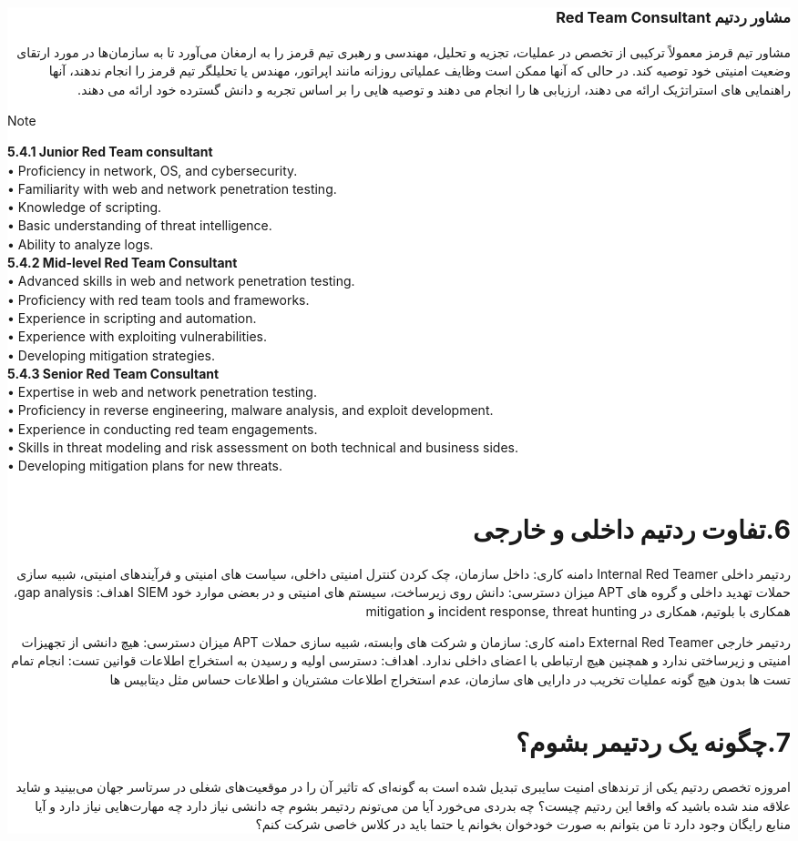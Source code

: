 <div dir="rtl" markdown="1">

<a id="item-IX"></a>
### مشاور ردتیم Red Team Consultant

مشاور تیم قرمز معمولاً ترکیبی از تخصص در عملیات، تجزیه و تحلیل، مهندسی و رهبری تیم قرمز را به ارمغان می‌آورد تا به سازمان‌ها در مورد ارتقای وضعیت امنیتی خود توصیه کند. در حالی که آنها ممکن است وظایف عملیاتی روزانه مانند اپراتور، مهندس یا تحلیلگر تیم قرمز را انجام ندهند، آنها راهنمایی های استراتژیک ارائه می دهند، ارزیابی ها را انجام می دهند و توصیه هایی را بر اساس تجربه و دانش گسترده خود ارائه می دهند.

</div>

>[!NOTE]
>**5.4.1 Junior Red Team consultant**  
>• Proficiency in network, OS, and cybersecurity.  
>• Familiarity with web and network penetration testing.  
>• Knowledge of scripting.  
>• Basic understanding of threat intelligence.  
>• Ability to analyze logs.  
>**5.4.2 Mid-level Red Team Consultant**  
>• Advanced skills in web and network penetration testing.  
>• Proficiency with red team tools and frameworks.  
>• Experience in scripting and automation.  
>• Experience with exploiting vulnerabilities.  
>• Developing mitigation strategies.  
>**5.4.3 Senior Red Team Consultant**  
>• Expertise in web and network penetration testing.  
>• Proficiency in reverse engineering, malware analysis, and exploit development.  
>• Experience in conducting red team engagements.  
>• Skills in threat modeling and risk assessment on both technical and business sides.  
>• Developing mitigation plans for new threats.

<div dir="rtl" markdown="1">

<a id="item-X"></a>
# 6.تفاوت ردتیم داخلی و خارجی

ردتیمر داخلی Internal Red Teamer دامنه کاری: داخل سازمان، چک کردن کنترل امنیتی داخلی، سیاست های امنیتی و فرآیندهای امنیتی، شبیه سازی حملات تهدید داخلی و گروه های APT میزان دسترسی: دانش روی زیرساخت، سیستم های امنیتی و در بعضی موارد خود SIEM اهداف: gap analysis، همکاری با بلوتیم، همکاری در incident response, threat hunting و mitigation

ردتیمر خارجی External Red Teamer دامنه کاری: سازمان و شرکت های وابسته، شبیه سازی حملات APT میزان دسترسی: هیچ دانشی از تجهیزات امنیتی و زیرساختی ندارد و همچنین هیچ ارتباطی با اعضای داخلی ندارد. اهداف: دسترسی اولیه و رسیدن به استخراج اطلاعات قوانین تست: انجام تمام تست ها بدون هیچ گونه عملیات تخریب در دارایی های سازمان، عدم استخراج اطلاعات مشتریان و اطلاعات حساس مثل دیتابیس ها

<a id="item-XI"></a>
# 7.چگونه یک ردتیمر بشوم؟

امروزه تخصص ردتیم یکی از ترندهای امنیت سایبری تبدیل شده است به گونه‌ای که تاثیر آن را در موقعیت‌های شغلی در سرتاسر جهان می‌بینید و شاید علاقه مند شده باشید که واقعا این ردتیم چیست؟ چه بدردی می‌خورد آیا من می‌تونم ردتیمر بشوم چه دانشی نیاز دارد چه مهارت‌هایی نیاز دارد و آیا منابع رایگان وجود دارد تا من بتوانم به صورت خودخوان بخوانم یا حتما باید در کلاس خاصی شرکت کنم؟
